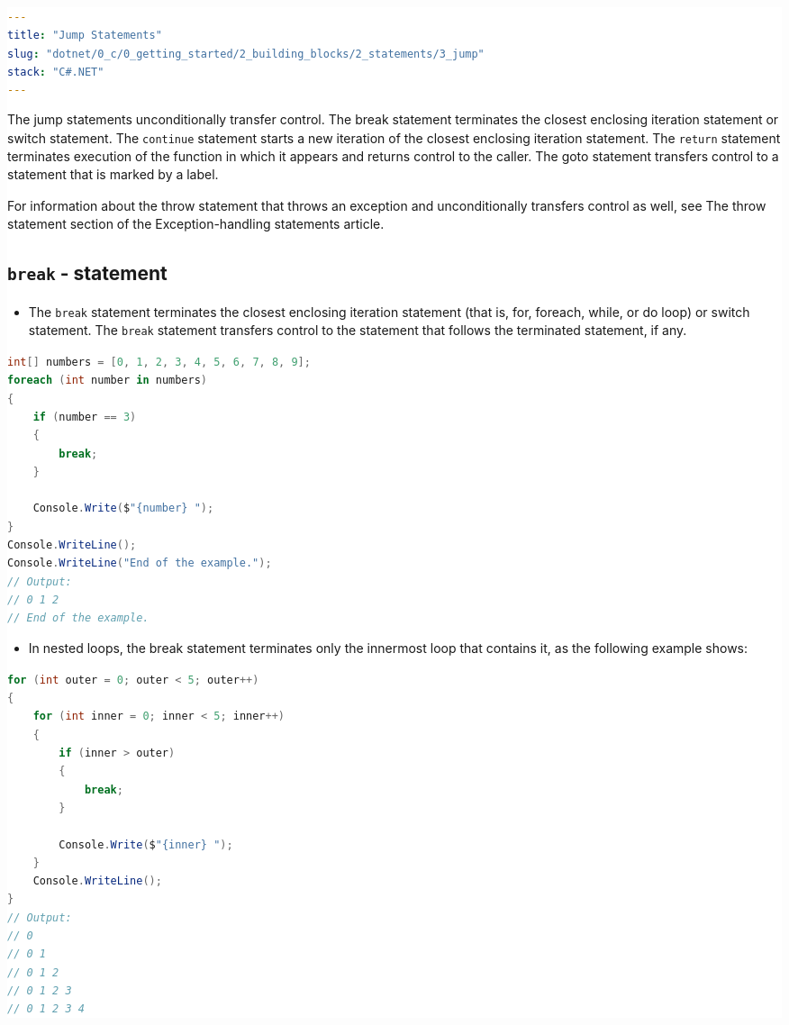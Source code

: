 ```yaml
---
title: "Jump Statements"
slug: "dotnet/0_c/0_getting_started/2_building_blocks/2_statements/3_jump"
stack: "C#.NET"
---
```


The jump statements unconditionally transfer control. The break statement terminates the closest enclosing iteration statement or switch statement. The `continue` statement starts a new iteration of the closest enclosing iteration statement. The `return` statement terminates execution of the function in which it appears and returns control to the caller. The goto statement transfers control to a statement that is marked by a label.

For information about the throw statement that throws an exception and unconditionally transfers control as well, see The throw statement section of the Exception-handling statements article.

## `break` - statement

- The `break` statement terminates the closest enclosing iteration statement (that is, for, foreach, while, or do loop) or switch statement. The `break` statement transfers control to the statement that follows the terminated statement, if any.

```csharp
int[] numbers = [0, 1, 2, 3, 4, 5, 6, 7, 8, 9];
foreach (int number in numbers)
{
    if (number == 3)
    {
        break;
    }

    Console.Write($"{number} ");
}
Console.WriteLine();
Console.WriteLine("End of the example.");
// Output:
// 0 1 2
// End of the example.
```

- In nested loops, the break statement terminates only the innermost loop that contains it, as the following example shows:

```csharp
for (int outer = 0; outer < 5; outer++)
{
    for (int inner = 0; inner < 5; inner++)
    {
        if (inner > outer)
        {
            break;
        }

        Console.Write($"{inner} ");
    }
    Console.WriteLine();
}
// Output:
// 0
// 0 1
// 0 1 2
// 0 1 2 3
// 0 1 2 3 4
```
